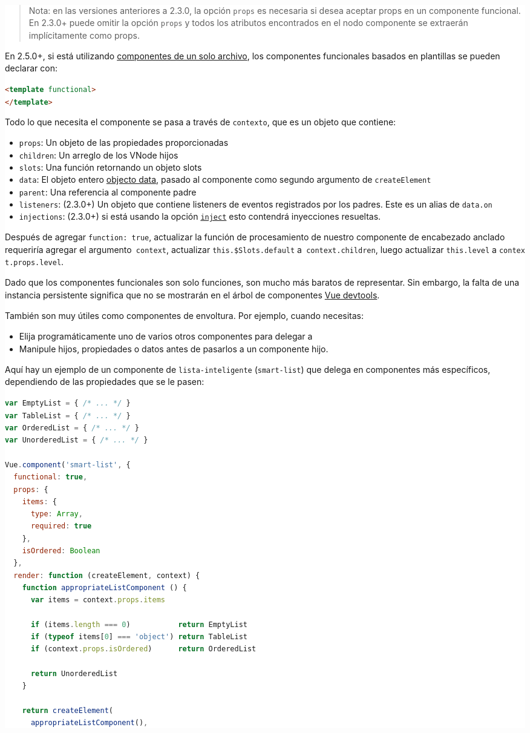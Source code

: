 > Nota: en las versiones anteriores a 2.3.0, la opción `props` es necesaria si desea aceptar props en un componente funcional. En 2.3.0+ puede omitir la opción `props` y todos los atributos encontrados en el nodo componente se extraerán implícitamente como props.

En 2.5.0+, si está utilizando [componentes de un solo archivo](single-file-components.html), los componentes funcionales basados en plantillas se pueden declarar con:

``` html
<template functional>
</template>
```

Todo lo que necesita el componente se pasa a través de `contexto`, que es un objeto que contiene:

- `props`: Un objeto de las propiedades proporcionadas
- `children`: Un arreglo de los VNode hijos
- `slots`: Una función retornando un objeto slots
- `data`: El objeto entero [objecto data](#The-Data-Object-In-Depth), pasado al  componente como segundo argumento de `createElement`
- `parent`: Una referencia al componente padre
- `listeners`: (2.3.0+) Un objeto que contiene listeners de eventos registrados por los padres. Este es un alias de `data.on`
- `injections`: (2.3.0+) si está usando la opción [`inject`](../api/#provide-inject) esto contendrá inyecciones resueltas.

Después de agregar `function: true`, actualizar la función de procesamiento de nuestro componente de encabezado anclado requeriría agregar el argumento` context`, actualizar `this.$Slots.default` a` context.children`, luego actualizar `this.level` a `context.props.level`.

Dado que los componentes funcionales son solo funciones, son mucho más baratos de representar. Sin embargo, la falta de una instancia persistente significa que no se mostrarán en el árbol de componentes [Vue devtools](https://github.com/vuejs/vue-devtools).

También son muy útiles como componentes de envoltura. Por ejemplo, cuando necesitas:

- Elija programáticamente uno de varios otros componentes para delegar a
- Manipule hijos, propiedades o datos antes de pasarlos a un componente hijo.

Aquí hay un ejemplo de un componente de `lista-inteligente` (`smart-list`) que delega en componentes más específicos, dependiendo de las propiedades que se le pasen:

``` js
var EmptyList = { /* ... */ }
var TableList = { /* ... */ }
var OrderedList = { /* ... */ }
var UnorderedList = { /* ... */ }

Vue.component('smart-list', {
  functional: true,
  props: {
    items: {
      type: Array,
      required: true
    },
    isOrdered: Boolean
  },
  render: function (createElement, context) {
    function appropriateListComponent () {
      var items = context.props.items

      if (items.length === 0)           return EmptyList
      if (typeof items[0] === 'object') return TableList
      if (context.props.isOrdered)      return OrderedList

      return UnorderedList
    }

    return createElement(
      appropriateListComponent(),
```